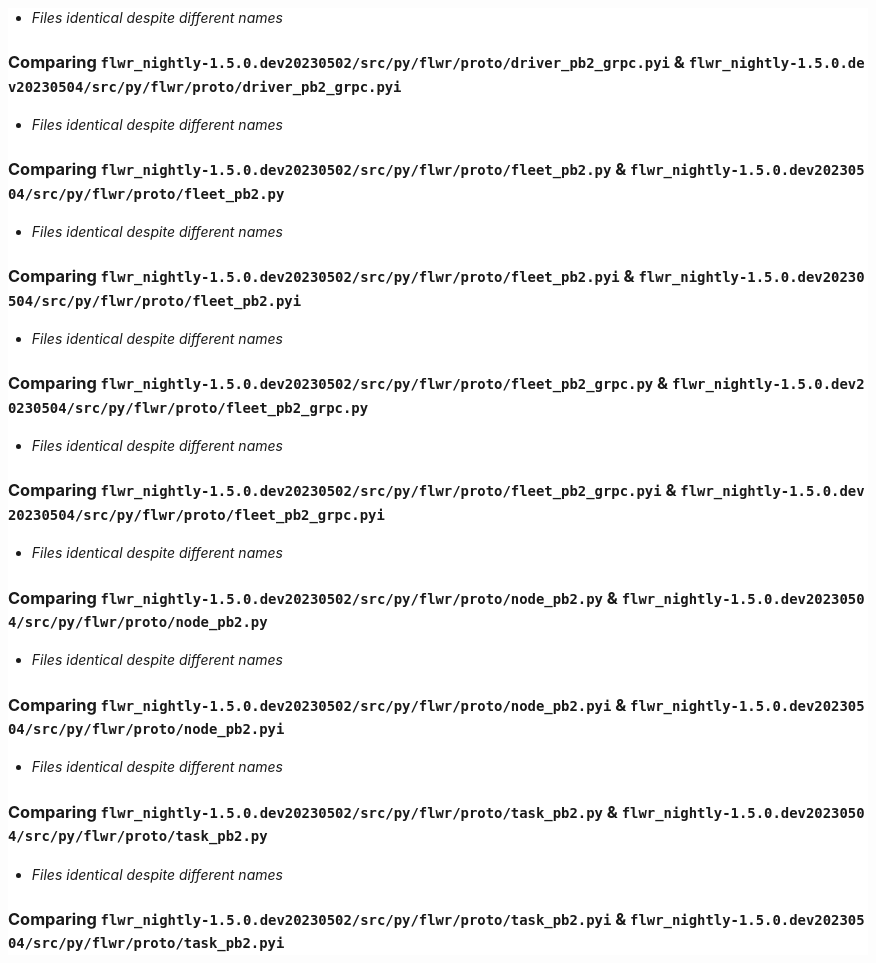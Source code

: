  * *Files identical despite different names*

### Comparing `flwr_nightly-1.5.0.dev20230502/src/py/flwr/proto/driver_pb2_grpc.pyi` & `flwr_nightly-1.5.0.dev20230504/src/py/flwr/proto/driver_pb2_grpc.pyi`

 * *Files identical despite different names*

### Comparing `flwr_nightly-1.5.0.dev20230502/src/py/flwr/proto/fleet_pb2.py` & `flwr_nightly-1.5.0.dev20230504/src/py/flwr/proto/fleet_pb2.py`

 * *Files identical despite different names*

### Comparing `flwr_nightly-1.5.0.dev20230502/src/py/flwr/proto/fleet_pb2.pyi` & `flwr_nightly-1.5.0.dev20230504/src/py/flwr/proto/fleet_pb2.pyi`

 * *Files identical despite different names*

### Comparing `flwr_nightly-1.5.0.dev20230502/src/py/flwr/proto/fleet_pb2_grpc.py` & `flwr_nightly-1.5.0.dev20230504/src/py/flwr/proto/fleet_pb2_grpc.py`

 * *Files identical despite different names*

### Comparing `flwr_nightly-1.5.0.dev20230502/src/py/flwr/proto/fleet_pb2_grpc.pyi` & `flwr_nightly-1.5.0.dev20230504/src/py/flwr/proto/fleet_pb2_grpc.pyi`

 * *Files identical despite different names*

### Comparing `flwr_nightly-1.5.0.dev20230502/src/py/flwr/proto/node_pb2.py` & `flwr_nightly-1.5.0.dev20230504/src/py/flwr/proto/node_pb2.py`

 * *Files identical despite different names*

### Comparing `flwr_nightly-1.5.0.dev20230502/src/py/flwr/proto/node_pb2.pyi` & `flwr_nightly-1.5.0.dev20230504/src/py/flwr/proto/node_pb2.pyi`

 * *Files identical despite different names*

### Comparing `flwr_nightly-1.5.0.dev20230502/src/py/flwr/proto/task_pb2.py` & `flwr_nightly-1.5.0.dev20230504/src/py/flwr/proto/task_pb2.py`

 * *Files identical despite different names*

### Comparing `flwr_nightly-1.5.0.dev20230502/src/py/flwr/proto/task_pb2.pyi` & `flwr_nightly-1.5.0.dev20230504/src/py/flwr/proto/task_pb2.pyi`
